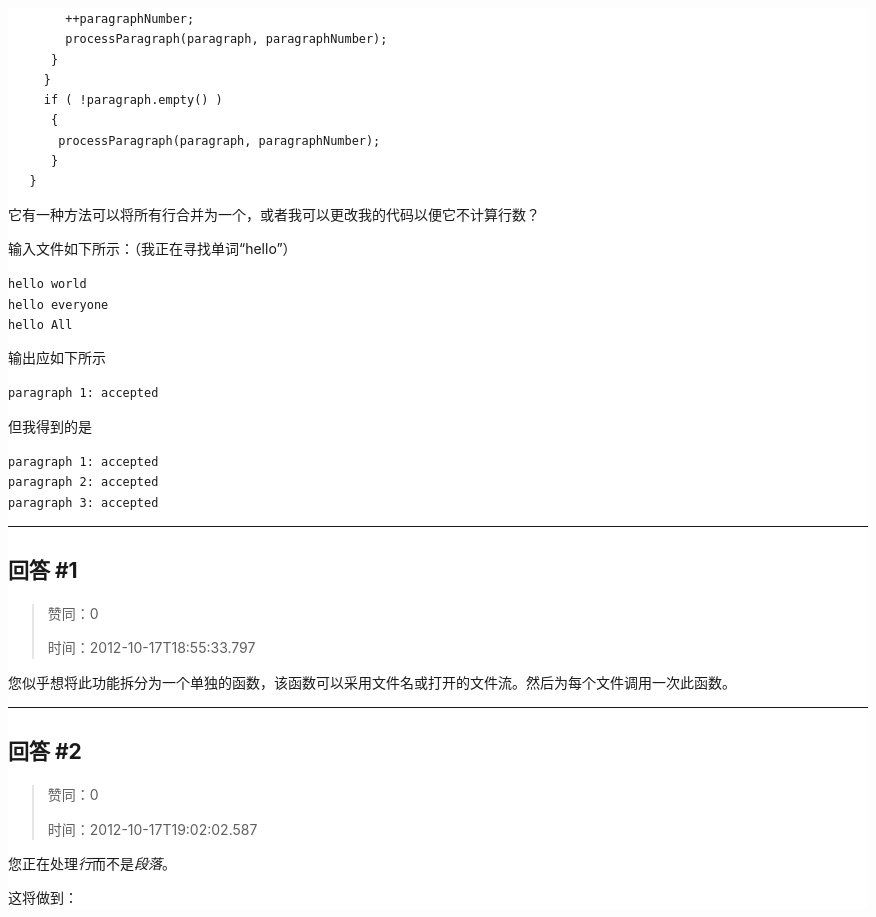 ```
        ++paragraphNumber;
        processParagraph(paragraph, paragraphNumber);
      }
     }
     if ( !paragraph.empty() )
      {
       processParagraph(paragraph, paragraphNumber);
      }
   } 
```

它有一种方法可以将所有行合并为一个，或者我可以更改我的代码以便它不计算行数？

输入文件如下所示：（我正在寻找单词“hello”）

```
hello world
hello everyone
hello All 
```

输出应如下所示

```
paragraph 1: accepted 
```

但我得到的是

```
paragraph 1: accepted
paragraph 2: accepted
paragraph 3: accepted 
```

* * *

## 回答 #1

> 赞同：0
> 
> 时间：2012-10-17T18:55:33.797

您似乎想将此功能拆分为一个单独的函数，该函数可以采用文件名或打开的文件流。然后为每个文件调用一次此函数。

* * *

## 回答 #2

> 赞同：0
> 
> 时间：2012-10-17T19:02:02.587

您正在处理*行*而不是*段落*。

这将做到：
